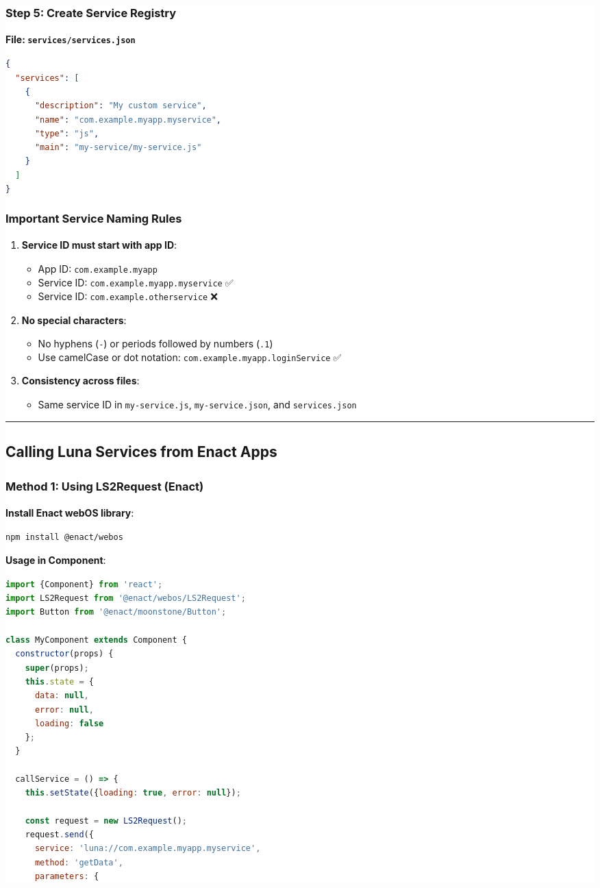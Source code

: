 ### Step 5: Create Service Registry

**File: `services/services.json`**

```json
{
  "services": [
    {
      "description": "My custom service",
      "name": "com.example.myapp.myservice",
      "type": "js",
      "main": "my-service/my-service.js"
    }
  ]
}
```

### Important Service Naming Rules

1. **Service ID must start with app ID**:
   - App ID: `com.example.myapp`
   - Service ID: `com.example.myapp.myservice` ✅
   - Service ID: `com.example.otherservice` ❌

2. **No special characters**:
   - No hyphens (`-`) or periods followed by numbers (`.1`)
   - Use camelCase or dot notation: `com.example.myapp.loginService` ✅

3. **Consistency across files**:
   - Same service ID in `my-service.js`, `my-service.json`, and `services.json`

---

## Calling Luna Services from Enact Apps

### Method 1: Using LS2Request (Enact)

**Install Enact webOS library**:
```bash
npm install @enact/webos
```

**Usage in Component**:

```javascript
import {Component} from 'react';
import LS2Request from '@enact/webos/LS2Request';
import Button from '@enact/moonstone/Button';

class MyComponent extends Component {
  constructor(props) {
    super(props);
    this.state = {
      data: null,
      error: null,
      loading: false
    };
  }

  callService = () => {
    this.setState({loading: true, error: null});

    const request = new LS2Request();
    request.send({
      service: 'luna://com.example.myapp.myservice',
      method: 'getData',
      parameters: {
```